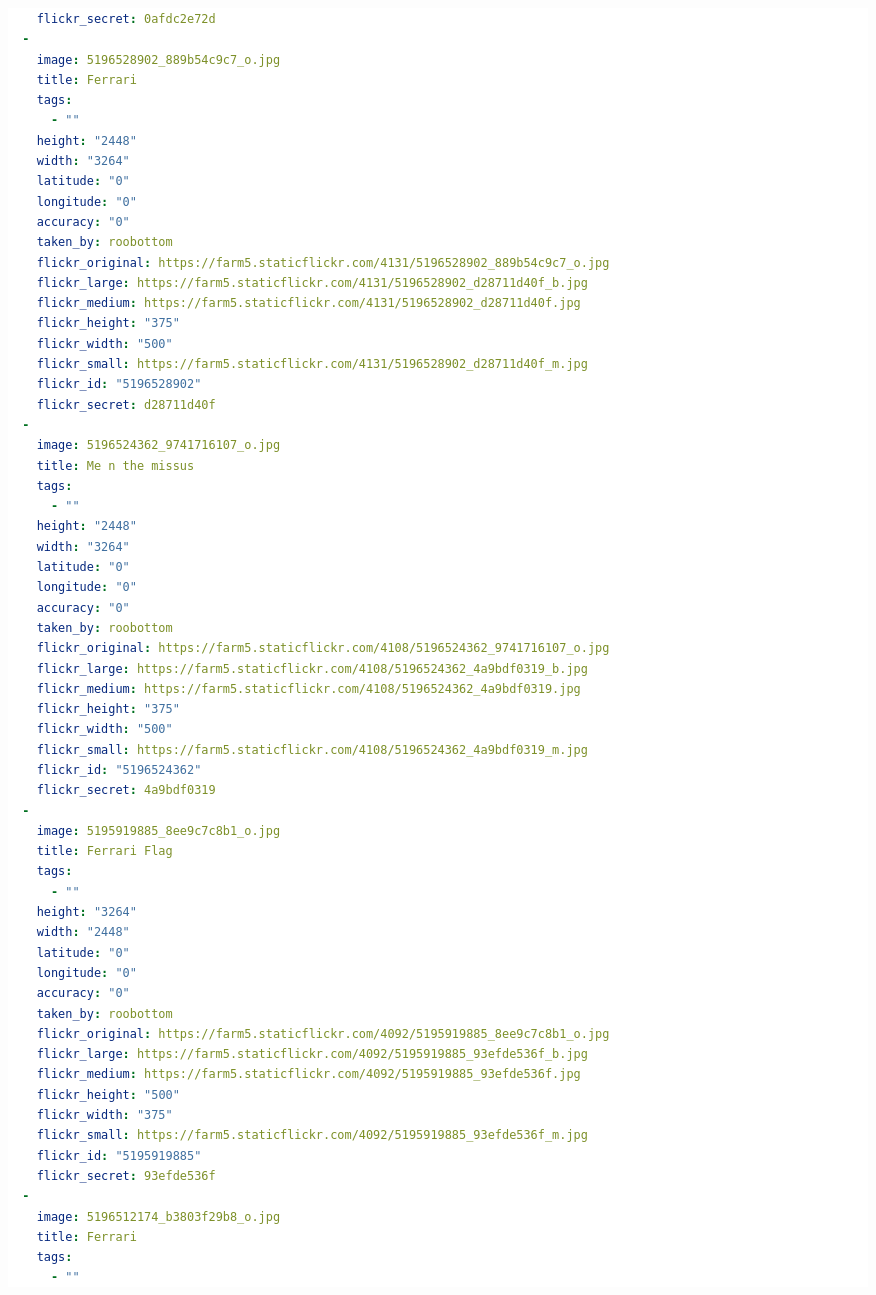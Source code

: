 ```yaml
    flickr_secret: 0afdc2e72d
  - 
    image: 5196528902_889b54c9c7_o.jpg
    title: Ferrari
    tags:
      - ""
    height: "2448"
    width: "3264"
    latitude: "0"
    longitude: "0"
    accuracy: "0"
    taken_by: roobottom
    flickr_original: https://farm5.staticflickr.com/4131/5196528902_889b54c9c7_o.jpg
    flickr_large: https://farm5.staticflickr.com/4131/5196528902_d28711d40f_b.jpg
    flickr_medium: https://farm5.staticflickr.com/4131/5196528902_d28711d40f.jpg
    flickr_height: "375"
    flickr_width: "500"
    flickr_small: https://farm5.staticflickr.com/4131/5196528902_d28711d40f_m.jpg
    flickr_id: "5196528902"
    flickr_secret: d28711d40f
  - 
    image: 5196524362_9741716107_o.jpg
    title: Me n the missus
    tags:
      - ""
    height: "2448"
    width: "3264"
    latitude: "0"
    longitude: "0"
    accuracy: "0"
    taken_by: roobottom
    flickr_original: https://farm5.staticflickr.com/4108/5196524362_9741716107_o.jpg
    flickr_large: https://farm5.staticflickr.com/4108/5196524362_4a9bdf0319_b.jpg
    flickr_medium: https://farm5.staticflickr.com/4108/5196524362_4a9bdf0319.jpg
    flickr_height: "375"
    flickr_width: "500"
    flickr_small: https://farm5.staticflickr.com/4108/5196524362_4a9bdf0319_m.jpg
    flickr_id: "5196524362"
    flickr_secret: 4a9bdf0319
  - 
    image: 5195919885_8ee9c7c8b1_o.jpg
    title: Ferrari Flag
    tags:
      - ""
    height: "3264"
    width: "2448"
    latitude: "0"
    longitude: "0"
    accuracy: "0"
    taken_by: roobottom
    flickr_original: https://farm5.staticflickr.com/4092/5195919885_8ee9c7c8b1_o.jpg
    flickr_large: https://farm5.staticflickr.com/4092/5195919885_93efde536f_b.jpg
    flickr_medium: https://farm5.staticflickr.com/4092/5195919885_93efde536f.jpg
    flickr_height: "500"
    flickr_width: "375"
    flickr_small: https://farm5.staticflickr.com/4092/5195919885_93efde536f_m.jpg
    flickr_id: "5195919885"
    flickr_secret: 93efde536f
  - 
    image: 5196512174_b3803f29b8_o.jpg
    title: Ferrari
    tags:
      - ""
```
